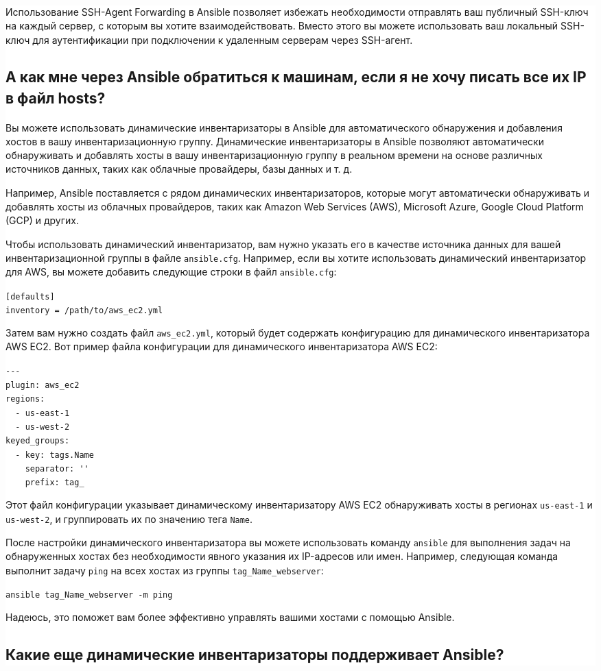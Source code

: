 Использование SSH-Agent Forwarding в Ansible позволяет избежать необходимости отправлять ваш публичный SSH-ключ на каждый сервер, с которым вы хотите взаимодействовать. Вместо этого вы можете использовать ваш локальный SSH-ключ для аутентификации при подключении к удаленным серверам через SSH-агент.

## А как мне через Ansible обратиться к машинам, если я не хочу писать все их IP в файл hosts?

Вы можете использовать динамические инвентаризаторы в Ansible для автоматического обнаружения и добавления хостов в вашу инвентаризационную группу. Динамические инвентаризаторы в Ansible позволяют автоматически обнаруживать и добавлять хосты в вашу инвентаризационную группу в реальном времени на основе различных источников данных, таких как облачные провайдеры, базы данных и т. д.

Например, Ansible поставляется с рядом динамических инвентаризаторов, которые могут автоматически обнаруживать и добавлять хосты из облачных провайдеров, таких как Amazon Web Services (AWS), Microsoft Azure, Google Cloud Platform (GCP) и других.

Чтобы использовать динамический инвентаризатор, вам нужно указать его в качестве источника данных для вашей инвентаризационной группы в файле `ansible.cfg`. Например, если вы хотите использовать динамический инвентаризатор для AWS, вы можете добавить следующие строки в файл `ansible.cfg`:

```
[defaults]
inventory = /path/to/aws_ec2.yml
```

Затем вам нужно создать файл `aws_ec2.yml`, который будет содержать конфигурацию для динамического инвентаризатора AWS EC2. Вот пример файла конфигурации для динамического инвентаризатора AWS EC2:

```
---
plugin: aws_ec2
regions:
  - us-east-1
  - us-west-2
keyed_groups:
  - key: tags.Name
    separator: ''
    prefix: tag_
```

Этот файл конфигурации указывает динамическому инвентаризатору AWS EC2 обнаруживать хосты в регионах `us-east-1` и `us-west-2`, и группировать их по значению тега `Name`.

После настройки динамического инвентаризатора вы можете использовать команду `ansible` для выполнения задач на обнаруженных хостах без необходимости явного указания их IP-адресов или имен. Например, следующая команда выполнит задачу `ping` на всех хостах из группы `tag_Name_webserver`:

```
ansible tag_Name_webserver -m ping
```

Надеюсь, это поможет вам более эффективно управлять вашими хостами с помощью Ansible.

## Какие еще динамические инвентаризаторы поддерживает Ansible?
